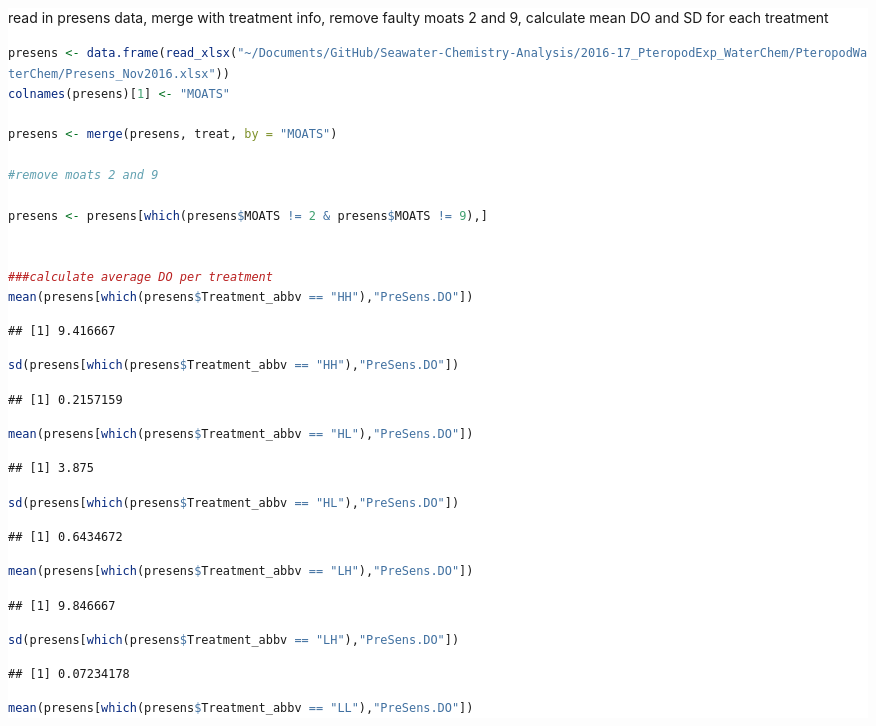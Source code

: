 read in presens data, merge with treatment info, remove faulty moats 2 and 9, calculate mean DO and SD for each treatment

``` r
presens <- data.frame(read_xlsx("~/Documents/GitHub/Seawater-Chemistry-Analysis/2016-17_PteropodExp_WaterChem/PteropodWaterChem/Presens_Nov2016.xlsx"))
colnames(presens)[1] <- "MOATS"

presens <- merge(presens, treat, by = "MOATS")

#remove moats 2 and 9

presens <- presens[which(presens$MOATS != 2 & presens$MOATS != 9),]


###calculate average DO per treatment
mean(presens[which(presens$Treatment_abbv == "HH"),"PreSens.DO"])
```

    ## [1] 9.416667

``` r
sd(presens[which(presens$Treatment_abbv == "HH"),"PreSens.DO"])
```

    ## [1] 0.2157159

``` r
mean(presens[which(presens$Treatment_abbv == "HL"),"PreSens.DO"])
```

    ## [1] 3.875

``` r
sd(presens[which(presens$Treatment_abbv == "HL"),"PreSens.DO"])
```

    ## [1] 0.6434672

``` r
mean(presens[which(presens$Treatment_abbv == "LH"),"PreSens.DO"])
```

    ## [1] 9.846667

``` r
sd(presens[which(presens$Treatment_abbv == "LH"),"PreSens.DO"])
```

    ## [1] 0.07234178

``` r
mean(presens[which(presens$Treatment_abbv == "LL"),"PreSens.DO"])
```
